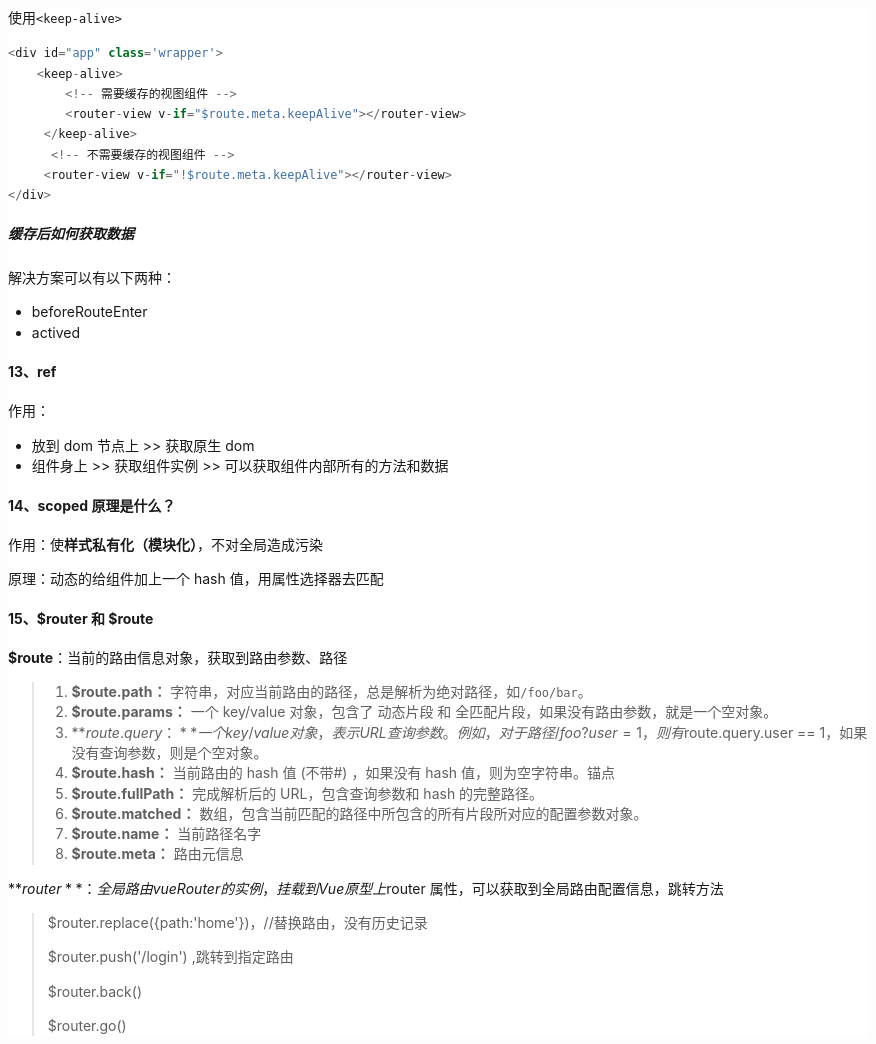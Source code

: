 使用`<keep-alive>`

```js
<div id="app" class='wrapper'>
    <keep-alive>
        <!-- 需要缓存的视图组件 -->
        <router-view v-if="$route.meta.keepAlive"></router-view>
     </keep-alive>
      <!-- 不需要缓存的视图组件 -->
     <router-view v-if="!$route.meta.keepAlive"></router-view>
</div>
```

##### 缓存后如何获取数据

解决方案可以有以下两种：

- beforeRouteEnter
- actived



#### 13、ref

作用：

- 放到 dom 节点上 >> 获取原生 dom
- 组件身上 >> 获取组件实例 >> 可以获取组件内部所有的方法和数据



#### 14、scoped 原理是什么？

作用：使**样式私有化（模块化）**，不对全局造成污染

原理：动态的给组件加上一个 hash 值，用属性选择器去匹配



#### 15、$router 和 $route

**$route**：当前的路由信息对象，获取到路由参数、路径

> 1. **$route.path：** 字符串，对应当前路由的路径，总是解析为绝对路径，如`/foo/bar`。
> 2. **$route.params：** 一个 key/value 对象，包含了 动态片段 和 全匹配片段，如果没有路由参数，就是一个空对象。
> 3. **$route.query：** 一个 key/value 对象，表示 URL 查询参数。例如，对于路径 /foo?user=1，则有$route.query.user == 1，如果没有查询参数，则是个空对象。
> 4. **$route.hash：** 当前路由的 hash 值 (不带#) ，如果没有 hash 值，则为空字符串。锚点
> 5. **$route.fullPath：** 完成解析后的 URL，包含查询参数和 hash 的完整路径。
> 6. **$route.matched：** 数组，包含当前匹配的路径中所包含的所有片段所对应的配置参数对象。
> 7. **$route.name：** 当前路径名字
> 8. **$route.meta：** 路由元信息

**$router**：全局路由 vueRouter 的实例，挂载到 Vue 原型上$router 属性，可以获取到全局路由配置信息，跳转方法

> $router.replace({path:'home'})，//替换路由，没有历史记录
>
> $router.push('/login') ,跳转到指定路由
>
> $router.back()
>
> $router.go()
